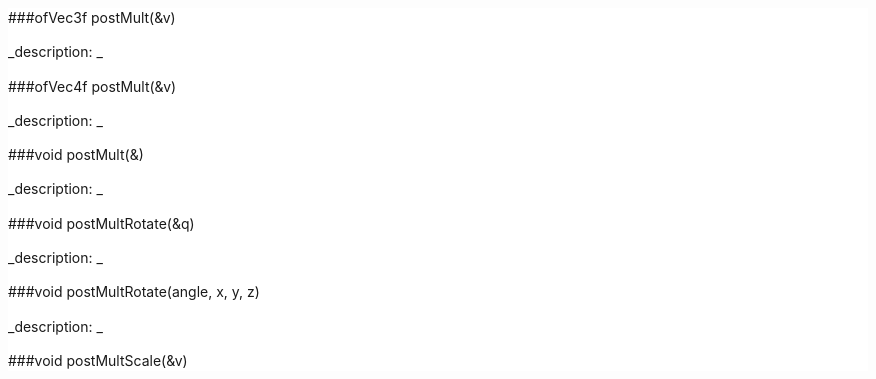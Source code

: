 




###ofVec3f postMult(&v)



_description: _










###ofVec4f postMult(&v)



_description: _










###void postMult(&)



_description: _










###void postMultRotate(&q)



_description: _










###void postMultRotate(angle, x, y, z)



_description: _










###void postMultScale(&v)

